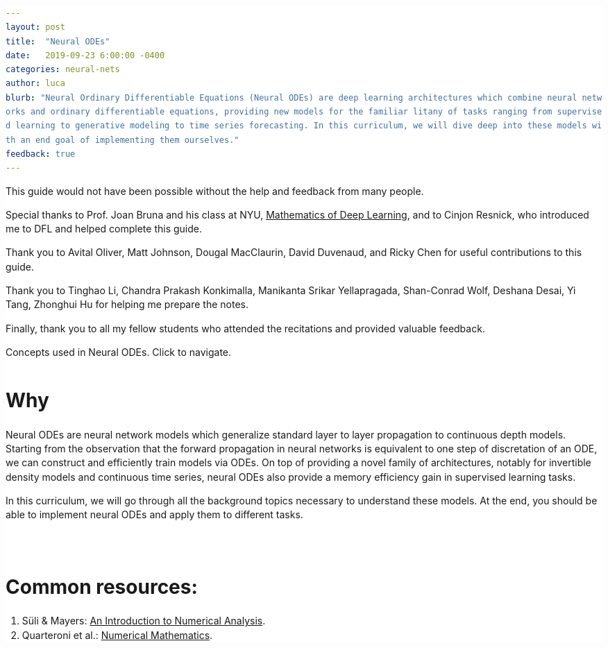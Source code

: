 ```yaml
---
layout: post
title:  "Neural ODEs"
date:   2019-09-23 6:00:00 -0400
categories: neural-nets
author: luca
blurb: "Neural Ordinary Differentiable Equations (Neural ODEs) are deep learning architectures which combine neural networks and ordinary differentiable equations, providing new models for the familiar litany of tasks ranging from supervised learning to generative modeling to time series forecasting. In this curriculum, we will dive deep into these models with an end goal of implementing them ourselves."
feedback: true
---
```


This guide would not have been possible without the help and feedback from many people. 

Special thanks to Prof. Joan Bruna and his class at NYU, [Mathematics of Deep Learning](https://github.com/joanbruna/MathsDL-spring19), and to Cinjon Resnick, who introduced me to DFL and helped complete this guide.

Thank you to Avital Oliver, Matt Johnson, Dougal MacClaurin, David Duvenaud, and Ricky Chen for useful contributions to this guide.

Thank you to Tinghao Li, Chandra Prakash Konkimalla, Manikanta Srikar Yellapragada, Shan-Conrad Wolf, Deshana Desai, Yi Tang, Zhonghui Hu for helping me prepare the notes.

Finally, thank you to all my fellow students who attended the recitations and provided valuable feedback.

<div class="deps-graph">
<iframe class="deps" src="/assets/nodes-deps.svg" width="200"></iframe>
<div>Concepts used in Neural ODEs. Click to navigate.</div>
</div>

# Why

Neural ODEs are neural network models which generalize standard layer to layer propagation to continuous depth models. Starting from the observation that the forward propagation in neural networks is equivalent to one step of discretation of an ODE, we can construct and efficiently train models via ODEs. On top of providing a novel family of architectures, notably for invertible density models and continuous time series, neural ODEs also provide a memory efficiency gain in supervised learning tasks.

In this curriculum, we will go through all the background topics necessary to understand these models. At the end, you should be able to implement neural ODEs and apply them to different tasks.

<br />

# Common resources:

1. Süli & Mayers: [An Introduction to Numerical Analysis](https://www.cambridge.org/core/books/an-introduction-to-numerical-analysis/FD8BCAD7FE68002E2179DFF68B8B7237#).
2. Quarteroni et al.: [Numerical Mathematics](https://www.springer.com/us/book/9783540346586?token=holiday18&utm_campaign=3_fjp8312_us_dsa_springer_holiday18&gclid=Cj0KCQiAvebhBRD5ARIsAIQUmnlViB7VsUn-2tABSAhIvYaJgSEqmJXD7F4A7EgyDQtY9v_GeUsNif8aArGAEALw_wcB).
